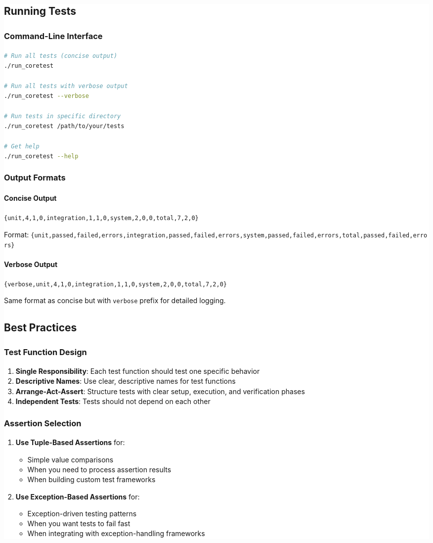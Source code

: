 ## Running Tests

### Command-Line Interface

```bash
# Run all tests (concise output)
./run_coretest

# Run all tests with verbose output
./run_coretest --verbose

# Run tests in specific directory
./run_coretest /path/to/your/tests

# Get help
./run_coretest --help
```

### Output Formats

#### Concise Output
```
{unit,4,1,0,integration,1,1,0,system,2,0,0,total,7,2,0}
```
Format: `{unit,passed,failed,errors,integration,passed,failed,errors,system,passed,failed,errors,total,passed,failed,errors}`

#### Verbose Output
```
{verbose,unit,4,1,0,integration,1,1,0,system,2,0,0,total,7,2,0}
```
Same format as concise but with `verbose` prefix for detailed logging.

## Best Practices

### Test Function Design

1. **Single Responsibility**: Each test function should test one specific behavior
2. **Descriptive Names**: Use clear, descriptive names for test functions
3. **Arrange-Act-Assert**: Structure tests with clear setup, execution, and verification phases
4. **Independent Tests**: Tests should not depend on each other

### Assertion Selection

1. **Use Tuple-Based Assertions** for:
   - Simple value comparisons
   - When you need to process assertion results
   - When building custom test frameworks

2. **Use Exception-Based Assertions** for:
   - Exception-driven testing patterns
   - When you want tests to fail fast
   - When integrating with exception-handling frameworks
